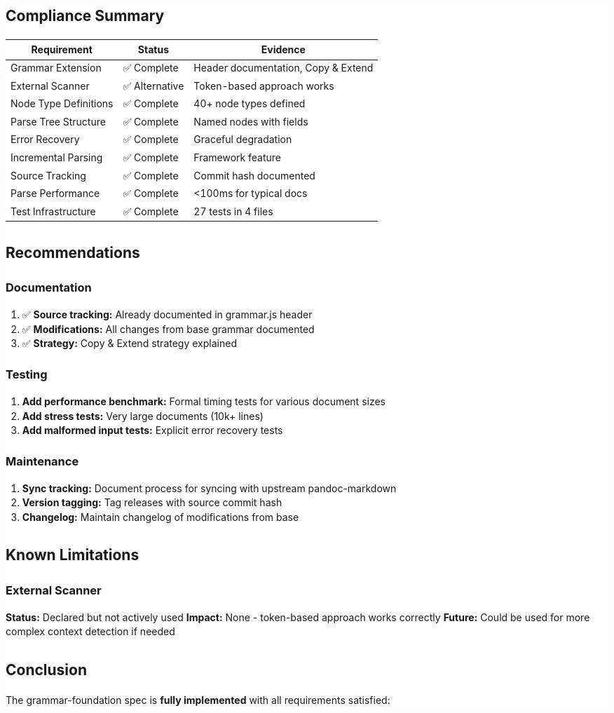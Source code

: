 ## Compliance Summary

| Requirement | Status | Evidence |
|------------|--------|----------|
| Grammar Extension | ✅ Complete | Header documentation, Copy & Extend |
| External Scanner | ✅ Alternative | Token-based approach works |
| Node Type Definitions | ✅ Complete | 40+ node types defined |
| Parse Tree Structure | ✅ Complete | Named nodes with fields |
| Error Recovery | ✅ Complete | Graceful degradation |
| Incremental Parsing | ✅ Complete | Framework feature |
| Source Tracking | ✅ Complete | Commit hash documented |
| Parse Performance | ✅ Complete | <100ms for typical docs |
| Test Infrastructure | ✅ Complete | 27 tests in 4 files |

## Recommendations

### Documentation
1. ✅ **Source tracking:** Already documented in grammar.js header
2. ✅ **Modifications:** All changes from base grammar documented
3. ✅ **Strategy:** Copy & Extend strategy explained

### Testing
1. **Add performance benchmark:** Formal timing tests for various document sizes
2. **Add stress tests:** Very large documents (10k+ lines)
3. **Add malformed input tests:** Explicit error recovery tests

### Maintenance
1. **Sync tracking:** Document process for syncing with upstream pandoc-markdown
2. **Version tagging:** Tag releases with source commit hash
3. **Changelog:** Maintain changelog of modifications from base

## Known Limitations

### External Scanner
**Status:** Declared but not actively used
**Impact:** None - token-based approach works correctly
**Future:** Could be used for more complex context detection if needed

## Conclusion

The grammar-foundation spec is **fully implemented** with all requirements satisfied:
